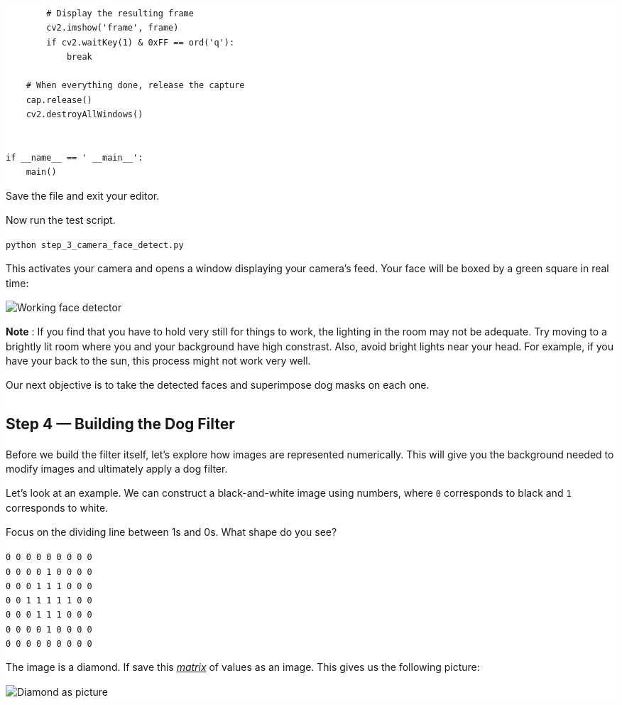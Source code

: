             # Display the resulting frame
            cv2.imshow('frame', frame)
            if cv2.waitKey(1) & 0xFF == ord('q'):
                break
    
        # When everything done, release the capture
        cap.release()
        cv2.destroyAllWindows()
    
    
    if __name__ == ' __main__':
        main()

Save the file and exit your editor.

Now run the test script.

    python step_3_camera_face_detect.py

This activates your camera and opens a window displaying your camera’s feed. Your face will be boxed by a green square in real time:

![Working face detector](https://raw.githubusercontent.com/opendocs-md/do-tutorials-images/master/img/python3_dogfilter/a7lyf7q.gif)

**Note** : If you find that you have to hold very still for things to work, the lighting in the room may not be adequate. Try moving to a brightly lit room where you and your background have high constrast. Also, avoid bright lights near your head. For example, if you have your back to the sun, this process might not work very well.

Our next objective is to take the detected faces and superimpose dog masks on each one.

## Step 4 — Building the Dog Filter

Before we build the filter itself, let’s explore how images are represented numerically. This will give you the background needed to modify images and ultimately apply a dog filter.

Let’s look at an example. We can construct a black-and-white image using numbers, where `0` corresponds to black and `1` corresponds to white.

Focus on the dividing line between 1s and 0s. What shape do you see?

    0 0 0 0 0 0 0 0 0
    0 0 0 0 1 0 0 0 0
    0 0 0 1 1 1 0 0 0
    0 0 1 1 1 1 1 0 0
    0 0 0 1 1 1 0 0 0
    0 0 0 0 1 0 0 0 0
    0 0 0 0 0 0 0 0 0

The image is a diamond. If save this [_matrix_](https://www.khanacademy.org/math/precalculus/precalc-matrices) of values as an image. This gives us the following picture:

![Diamond as picture](https://raw.githubusercontent.com/opendocs-md/do-tutorials-images/master/img/python3_dogfilter/QPontyM.png)
